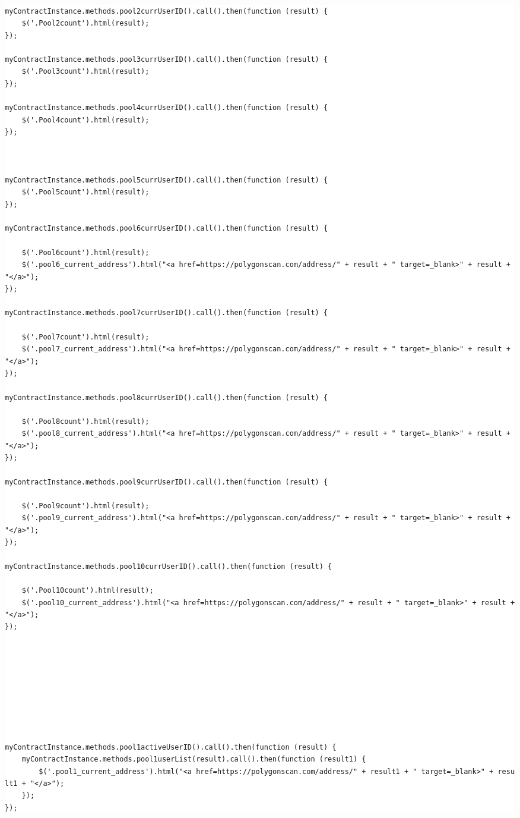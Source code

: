     myContractInstance.methods.pool2currUserID().call().then(function (result) {
        $('.Pool2count').html(result);
    });

    myContractInstance.methods.pool3currUserID().call().then(function (result) {
        $('.Pool3count').html(result);
    });

    myContractInstance.methods.pool4currUserID().call().then(function (result) {
        $('.Pool4count').html(result);
    });



    myContractInstance.methods.pool5currUserID().call().then(function (result) {
        $('.Pool5count').html(result);
    });

    myContractInstance.methods.pool6currUserID().call().then(function (result) {

        $('.Pool6count').html(result);
        $('.pool6_current_address').html("<a href=https://polygonscan.com/address/" + result + " target=_blank>" + result + "</a>");
    });

    myContractInstance.methods.pool7currUserID().call().then(function (result) {

        $('.Pool7count').html(result);
        $('.pool7_current_address').html("<a href=https://polygonscan.com/address/" + result + " target=_blank>" + result + "</a>");
    });

    myContractInstance.methods.pool8currUserID().call().then(function (result) {

        $('.Pool8count').html(result);
        $('.pool8_current_address').html("<a href=https://polygonscan.com/address/" + result + " target=_blank>" + result + "</a>");
    });

    myContractInstance.methods.pool9currUserID().call().then(function (result) {

        $('.Pool9count').html(result);
        $('.pool9_current_address').html("<a href=https://polygonscan.com/address/" + result + " target=_blank>" + result + "</a>");
    });

    myContractInstance.methods.pool10currUserID().call().then(function (result) {

        $('.Pool10count').html(result);
        $('.pool10_current_address').html("<a href=https://polygonscan.com/address/" + result + " target=_blank>" + result + "</a>");
    });









    myContractInstance.methods.pool1activeUserID().call().then(function (result) {
        myContractInstance.methods.pool1userList(result).call().then(function (result1) {
            $('.pool1_current_address').html("<a href=https://polygonscan.com/address/" + result1 + " target=_blank>" + result1 + "</a>");
        });
    });
